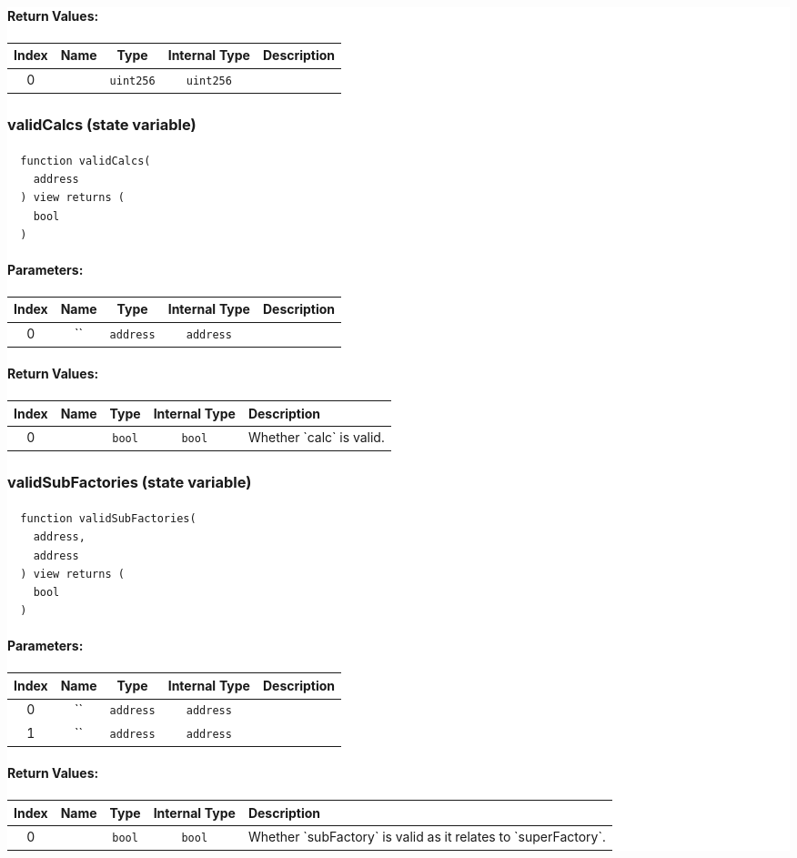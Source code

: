 

#### Return Values:
| Index | Name | Type | Internal Type | Description |
| :---: | :--: | :--: | :-----------: | :---------- |
| 0 |  | `uint256` | `uint256` | 


### validCalcs (state variable)



```solidity
  function validCalcs(
    address
  ) view returns (
    bool
  )
```

#### Parameters:
| Index | Name | Type | Internal Type | Description |
| :---: | :--: | :--: | :-----------: | :---------- |
| 0 | `` | `address` | `address` | 


#### Return Values:
| Index | Name | Type | Internal Type | Description |
| :---: | :--: | :--: | :-----------: | :---------- |
| 0 |  | `bool` | `bool` | Whether &#x60;calc&#x60; is valid.


### validSubFactories (state variable)



```solidity
  function validSubFactories(
    address,
    address
  ) view returns (
    bool
  )
```

#### Parameters:
| Index | Name | Type | Internal Type | Description |
| :---: | :--: | :--: | :-----------: | :---------- |
| 0 | `` | `address` | `address` | 
| 1 | `` | `address` | `address` | 


#### Return Values:
| Index | Name | Type | Internal Type | Description |
| :---: | :--: | :--: | :-----------: | :---------- |
| 0 |  | `bool` | `bool` | Whether &#x60;subFactory&#x60; is valid as it relates to &#x60;superFactory&#x60;.
